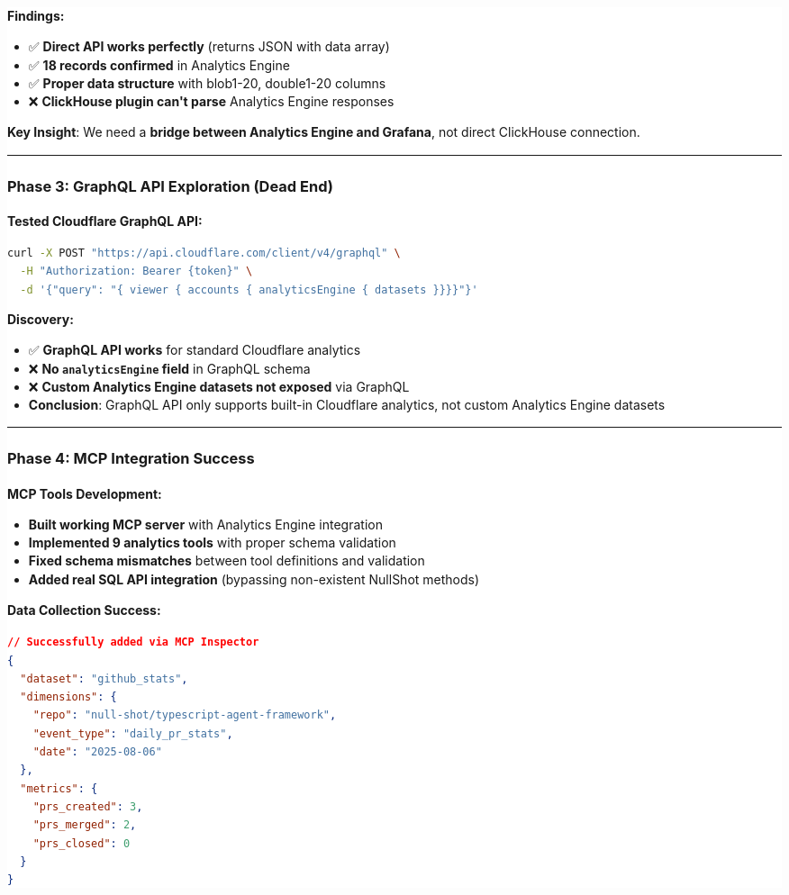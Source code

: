**Findings:**
- ✅ **Direct API works perfectly** (returns JSON with data array)
- ✅ **18 records confirmed** in Analytics Engine
- ✅ **Proper data structure** with blob1-20, double1-20 columns
- ❌ **ClickHouse plugin can't parse** Analytics Engine responses

**Key Insight**: We need a **bridge between Analytics Engine and Grafana**, not direct ClickHouse connection.

---

### **Phase 3: GraphQL API Exploration (Dead End)**

**Tested Cloudflare GraphQL API:**
```bash
curl -X POST "https://api.cloudflare.com/client/v4/graphql" \
  -H "Authorization: Bearer {token}" \
  -d '{"query": "{ viewer { accounts { analyticsEngine { datasets }}}}"}'
```

**Discovery:**
- ✅ **GraphQL API works** for standard Cloudflare analytics
- ❌ **No `analyticsEngine` field** in GraphQL schema
- ❌ **Custom Analytics Engine datasets not exposed** via GraphQL
- **Conclusion**: GraphQL API only supports built-in Cloudflare analytics, not custom Analytics Engine datasets

---

### **Phase 4: MCP Integration Success**

**MCP Tools Development:**
- **Built working MCP server** with Analytics Engine integration
- **Implemented 9 analytics tools** with proper schema validation
- **Fixed schema mismatches** between tool definitions and validation
- **Added real SQL API integration** (bypassing non-existent NullShot methods)

**Data Collection Success:**
```json
// Successfully added via MCP Inspector
{
  "dataset": "github_stats",
  "dimensions": {
    "repo": "null-shot/typescript-agent-framework",
    "event_type": "daily_pr_stats", 
    "date": "2025-08-06"
  },
  "metrics": {
    "prs_created": 3,
    "prs_merged": 2,
    "prs_closed": 0
  }
}
```
